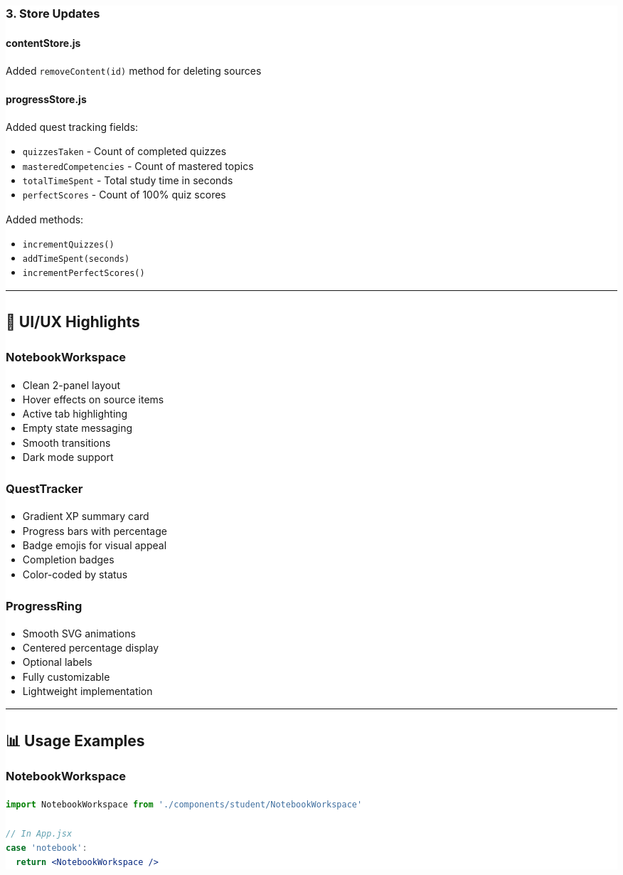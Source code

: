 ### 3. Store Updates

#### contentStore.js
Added `removeContent(id)` method for deleting sources

#### progressStore.js
Added quest tracking fields:
- `quizzesTaken` - Count of completed quizzes
- `masteredCompetencies` - Count of mastered topics
- `totalTimeSpent` - Total study time in seconds
- `perfectScores` - Count of 100% quiz scores

Added methods:
- `incrementQuizzes()`
- `addTimeSpent(seconds)`
- `incrementPerfectScores()`

---

## 🎨 UI/UX Highlights

### NotebookWorkspace
- Clean 2-panel layout
- Hover effects on source items
- Active tab highlighting
- Empty state messaging
- Smooth transitions
- Dark mode support

### QuestTracker
- Gradient XP summary card
- Progress bars with percentage
- Badge emojis for visual appeal
- Completion badges
- Color-coded by status

### ProgressRing
- Smooth SVG animations
- Centered percentage display
- Optional labels
- Fully customizable
- Lightweight implementation

---

## 📊 Usage Examples

### NotebookWorkspace
```jsx
import NotebookWorkspace from './components/student/NotebookWorkspace'

// In App.jsx
case 'notebook':
  return <NotebookWorkspace />
```
